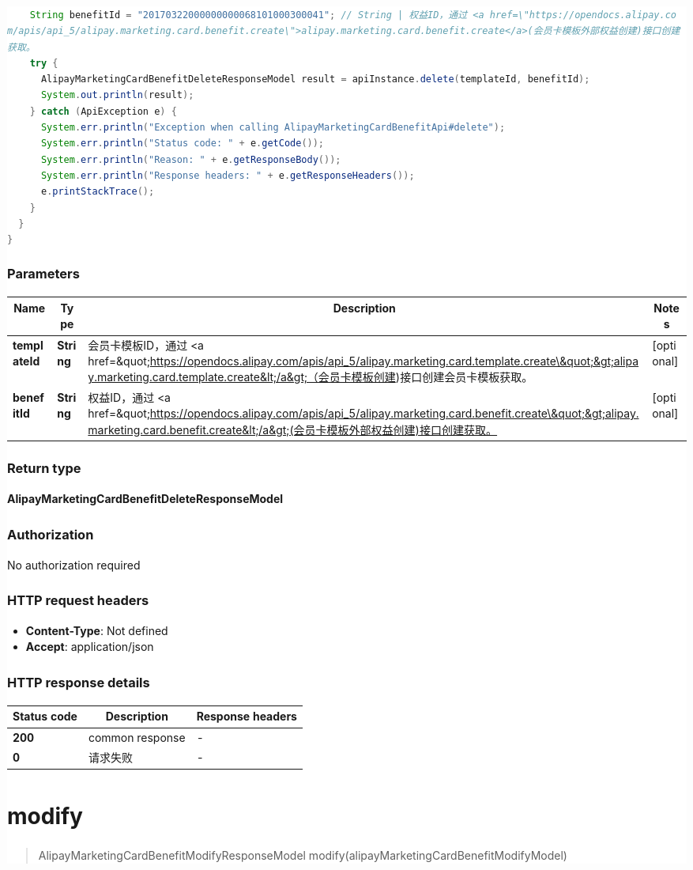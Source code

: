 ```java
    String benefitId = "20170322000000000068101000300041"; // String | 权益ID，通过 <a href=\"https://opendocs.alipay.com/apis/api_5/alipay.marketing.card.benefit.create\">alipay.marketing.card.benefit.create</a>(会员卡模板外部权益创建)接口创建获取。
    try {
      AlipayMarketingCardBenefitDeleteResponseModel result = apiInstance.delete(templateId, benefitId);
      System.out.println(result);
    } catch (ApiException e) {
      System.err.println("Exception when calling AlipayMarketingCardBenefitApi#delete");
      System.err.println("Status code: " + e.getCode());
      System.err.println("Reason: " + e.getResponseBody());
      System.err.println("Response headers: " + e.getResponseHeaders());
      e.printStackTrace();
    }
  }
}
```

### Parameters

| Name | Type | Description  | Notes |
|------------- | ------------- | ------------- | -------------|
| **templateId** | **String**| 会员卡模板ID，通过 &lt;a href&#x3D;\&quot;https://opendocs.alipay.com/apis/api_5/alipay.marketing.card.template.create\&quot;&gt;alipay.marketing.card.template.create&lt;/a&gt;（会员卡模板创建)接口创建会员卡模板获取。 | [optional] |
| **benefitId** | **String**| 权益ID，通过 &lt;a href&#x3D;\&quot;https://opendocs.alipay.com/apis/api_5/alipay.marketing.card.benefit.create\&quot;&gt;alipay.marketing.card.benefit.create&lt;/a&gt;(会员卡模板外部权益创建)接口创建获取。 | [optional] |

### Return type

**AlipayMarketingCardBenefitDeleteResponseModel**

### Authorization

No authorization required

### HTTP request headers

 - **Content-Type**: Not defined
 - **Accept**: application/json

### HTTP response details
| Status code | Description | Response headers |
|-------------|-------------|------------------|
| **200** | common response |  -  |
| **0** | 请求失败 |  -  |

<a name="modify"></a>
# **modify**
> AlipayMarketingCardBenefitModifyResponseModel modify(alipayMarketingCardBenefitModifyModel)
